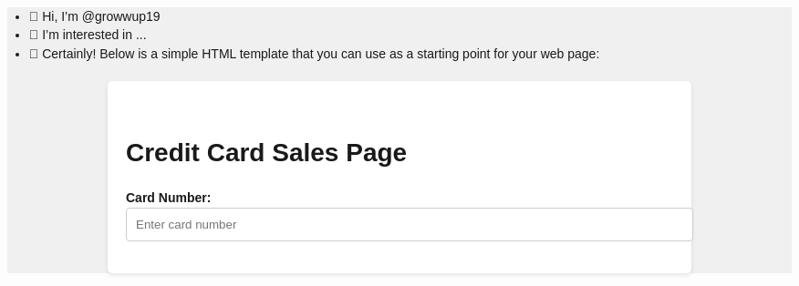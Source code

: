 - 👋 Hi, I’m @growwup19
- 👀 I’m interested in ...
- 🌱 Certainly! Below is a simple HTML template that you can use as a starting point for your web page:

<!DOCTYPE html>
<html>
<head>
    <meta charset="UTF-8">
    <meta name="viewport" content="width=device-width, initial-scale=1.0">
    <title>Credit Card Sales Page</title>
    <style>
        body {
            font-family: Arial, sans-serif;
            background-color: #f0f0f0;
            margin: 0;
            padding: 0;
        }
        .container {
            max-width: 600px;
            margin: 20px auto;
            background-color: #ffffff;
            padding: 20px;
            border-radius: 5px;
            box-shadow: 0 2px 5px rgba(0, 0, 0, 0.1);
        }
        .form-group {
            margin-bottom: 15px;
        }
        label {
            display: block;
            font-weight: bold;
        }
        input[type="text"],
        input[type="number"],
        select {
            width: 100%;
            padding: 10px;
            border: 1px solid #ccc;
            border-radius: 4px;
        }
        .btn {
            background-color: #4CAF50;
            color: #ffffff;
            padding: 12px 20px;
            border: none;
            border-radius: 4px;
            cursor: pointer;
            font-size: 16px;
        }
        .btn:hover {
            background-color: #45a049;
        }
    </style>
</head>
<body>
    <div class="container">
        <h1>Credit Card Sales Page</h1>
        <form>
            <div class="form-group">
                <label for="cardNumber">Card Number:</label>
                <input type="text" id="cardNumber" name="cardNumber" placeholder="Enter card number" required>
            </div>
            <div class="form-group">
